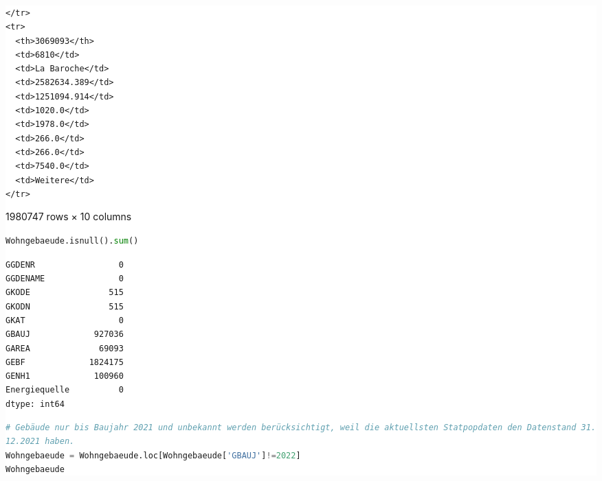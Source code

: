     </tr>
    <tr>
      <th>3069093</th>
      <td>6810</td>
      <td>La Baroche</td>
      <td>2582634.389</td>
      <td>1251094.914</td>
      <td>1020.0</td>
      <td>1978.0</td>
      <td>266.0</td>
      <td>266.0</td>
      <td>7540.0</td>
      <td>Weitere</td>
    </tr>
  </tbody>
</table>
<p>1980747 rows × 10 columns</p>
</div>




```python
Wohngebaeude.isnull().sum()
```




    GGDENR                 0
    GGDENAME               0
    GKODE                515
    GKODN                515
    GKAT                   0
    GBAUJ             927036
    GAREA              69093
    GEBF             1824175
    GENH1             100960
    Energiequelle          0
    dtype: int64




```python
# Gebäude nur bis Baujahr 2021 und unbekannt werden berücksichtigt, weil die aktuellsten Statpopdaten den Datenstand 31.12.2021 haben.
Wohngebaeude = Wohngebaeude.loc[Wohngebaeude['GBAUJ']!=2022]
Wohngebaeude

```




<div>
<style scoped>
    .dataframe tbody tr th:only-of-type {
        vertical-align: middle;
    }
